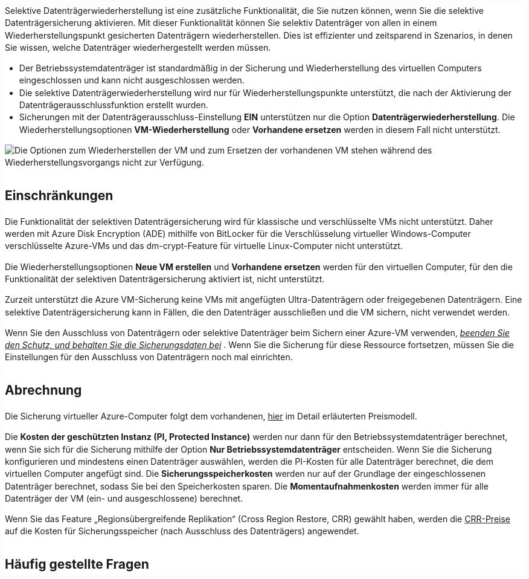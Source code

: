 Selektive Datenträgerwiederherstellung ist eine zusätzliche Funktionalität, die Sie nutzen können, wenn Sie die selektive Datenträgersicherung aktivieren. Mit dieser Funktionalität können Sie selektiv Datenträger von allen in einem Wiederherstellungspunkt gesicherten Datenträgern wiederherstellen. Dies ist effizienter und zeitsparend in Szenarios, in denen Sie wissen, welche Datenträger wiederhergestellt werden müssen.

- Der Betriebssystemdatenträger ist standardmäßig in der Sicherung und Wiederherstellung des virtuellen Computers eingeschlossen und kann nicht ausgeschlossen werden.
- Die selektive Datenträgerwiederherstellung wird nur für Wiederherstellungspunkte unterstützt, die nach der Aktivierung der Datenträgerausschlussfunktion erstellt wurden.
- Sicherungen mit der Datenträgerausschluss-Einstellung **EIN** unterstützen nur die Option **Datenträgerwiederherstellung**. Die Wiederherstellungsoptionen **VM-Wiederherstellung** oder **Vorhandene ersetzen** werden in diesem Fall nicht unterstützt.

![Die Optionen zum Wiederherstellen der VM und zum Ersetzen der vorhandenen VM stehen während des Wiederherstellungsvorgangs nicht zur Verfügung.](./media/selective-disk-backup-restore/options-not-available.png)

## <a name="limitations"></a>Einschränkungen

Die Funktionalität der selektiven Datenträgersicherung wird für klassische und verschlüsselte VMs nicht unterstützt. Daher werden mit Azure Disk Encryption (ADE) mithilfe von BitLocker für die Verschlüsselung virtueller Windows-Computer verschlüsselte Azure-VMs und das dm-crypt-Feature für virtuelle Linux-Computer nicht unterstützt.

Die Wiederherstellungsoptionen **Neue VM erstellen** und **Vorhandene ersetzen** werden für den virtuellen Computer, für den die Funktionalität der selektiven Datenträgersicherung aktiviert ist, nicht unterstützt.

Zurzeit unterstützt die Azure VM-Sicherung keine VMs mit angefügten Ultra-Datenträgern oder freigegebenen Datenträgern. Eine selektive Datenträgersicherung kann in Fällen, die den Datenträger ausschließen und die VM sichern, nicht verwendet werden.

Wenn Sie den Ausschluss von Datenträgern oder selektive Datenträger beim Sichern einer Azure-VM verwenden, _[beenden Sie den Schutz, und behalten Sie die Sicherungsdaten bei](backup-azure-manage-vms.md#stop-protection-and-retain-backup-data)_ . Wenn Sie die Sicherung für diese Ressource fortsetzen, müssen Sie die Einstellungen für den Ausschluss von Datenträgern noch mal einrichten.

## <a name="billing"></a>Abrechnung

Die Sicherung virtueller Azure-Computer folgt dem vorhandenen, [hier](https://azure.microsoft.com/pricing/details/backup/) im Detail erläuterten Preismodell.

Die **Kosten der geschützten Instanz (PI, Protected Instance)** werden nur dann für den Betriebssystemdatenträger berechnet, wenn Sie sich für die Sicherung mithilfe der Option **Nur Betriebssystemdatenträger** entscheiden.  Wenn Sie die Sicherung konfigurieren und mindestens einen Datenträger auswählen, werden die PI-Kosten für alle Datenträger berechnet, die dem virtuellen Computer angefügt sind. Die **Sicherungsspeicherkosten** werden nur auf der Grundlage der eingeschlossenen Datenträger berechnet, sodass Sie bei den Speicherkosten sparen. Die **Momentaufnahmenkosten** werden immer für alle Datenträger der VM (ein- und ausgeschlossene) berechnet.

Wenn Sie das Feature „Regionsübergreifende Replikation“ (Cross Region Restore, CRR) gewählt haben, werden die [CRR-Preise](https://azure.microsoft.com/pricing/details/backup/) auf die Kosten für Sicherungsspeicher (nach Ausschluss des Datenträgers) angewendet.

## <a name="frequently-asked-questions"></a>Häufig gestellte Fragen
